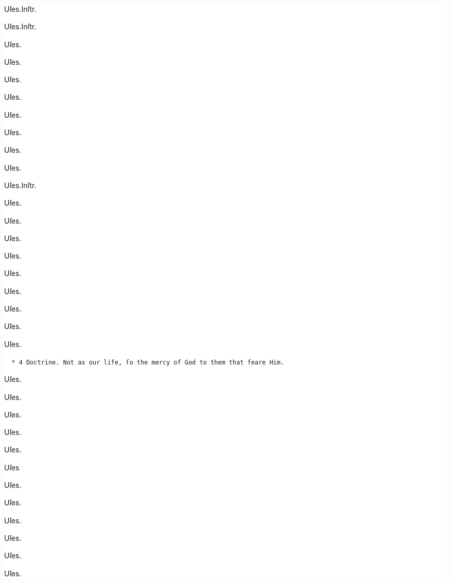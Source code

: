 Uſes.Inſtr.

Uſes.Inſtr.

Uſes.

Uſes.

Uſes.

Uſes.

Uſes.

Uſes.

Uſes.

Uſes.

Uſes.Inſtr.

Uſes.

Uſes.

Uſes.

Uſes.

Uſes.

Uſes.

Uſes.

Uſes.

Uſes.

      * 4 Doctrine. Not as our life, ſo the mercy of God to them that feare Him.

Uſes.

Uſes.

Uſes.

Uſes.

Uſes.

Uſes

Uſes.

Uſes.

Uſes.

Uſes.

Uſes.

Uſes.
